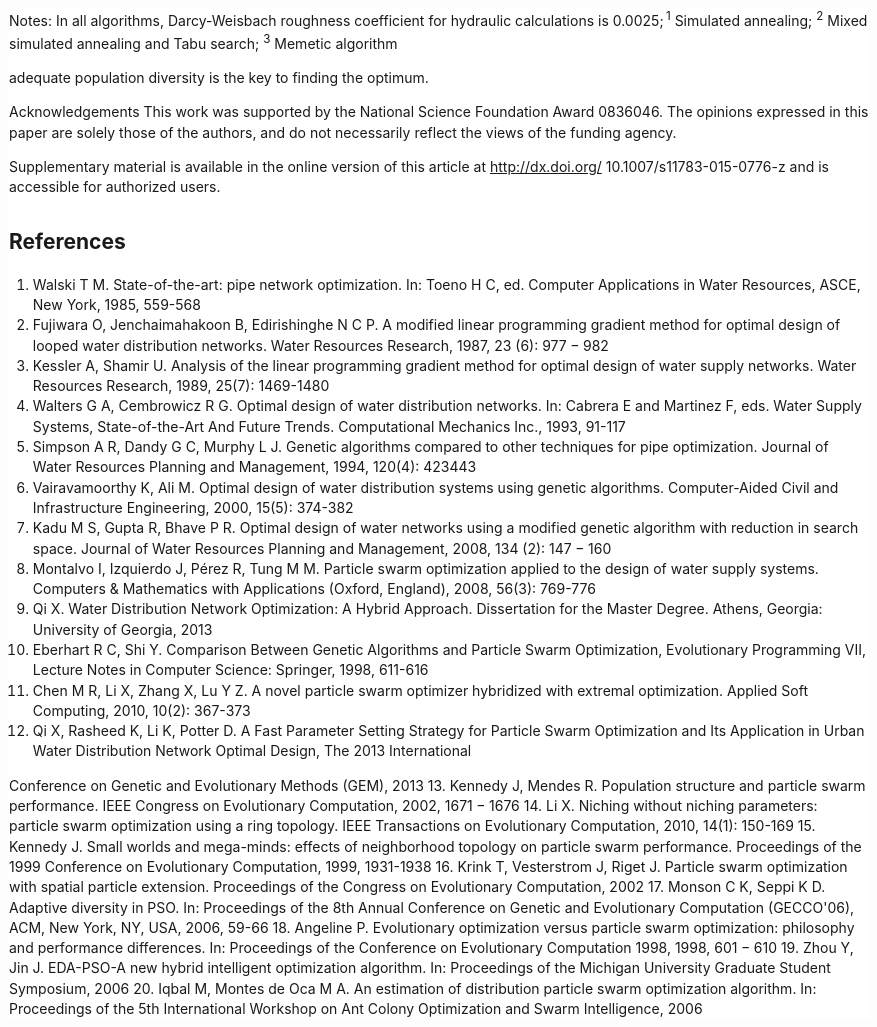 Notes: In all algorithms, Darcy-Weisbach roughness coefficient for hydraulic calculations is $0.0025 ;{ }^{1}$ Simulated annealing; ${ }^{2}$ Mixed simulated annealing and Tabu search; ${ }^{3}$ Memetic algorithm

adequate population diversity is the key to finding the optimum.

Acknowledgements This work was supported by the National Science Foundation Award 0836046. The opinions expressed in this paper are solely those of the authors, and do not necessarily reflect the views of the funding agency.

Supplementary material is available in the online version of this article at http://dx.doi.org/ 10.1007/s11783-015-0776-z and is accessible for authorized users.

## References

1. Walski T M. State-of-the-art: pipe network optimization. In: Toeno H C, ed. Computer Applications in Water Resources, ASCE, New York, 1985, 559-568
2. Fujiwara O, Jenchaimahakoon B, Edirishinghe N C P. A modified linear programming gradient method for optimal design of looped water distribution networks. Water Resources Research, 1987, 23 (6): $977-982$
3. Kessler A, Shamir U. Analysis of the linear programming gradient method for optimal design of water supply networks. Water Resources Research, 1989, 25(7): 1469-1480
4. Walters G A, Cembrowicz R G. Optimal design of water distribution networks. In: Cabrera E and Martinez F, eds. Water Supply Systems, State-of-the-Art And Future Trends. Computational Mechanics Inc., 1993, 91-117
5. Simpson A R, Dandy G C, Murphy L J. Genetic algorithms compared to other techniques for pipe optimization. Journal of Water Resources Planning and Management, 1994, 120(4): 423443
6. Vairavamoorthy K, Ali M. Optimal design of water distribution systems using genetic algorithms. Computer-Aided Civil and Infrastructure Engineering, 2000, 15(5): 374-382
7. Kadu M S, Gupta R, Bhave P R. Optimal design of water networks using a modified genetic algorithm with reduction in search space. Journal of Water Resources Planning and Management, 2008, 134 (2): $147-160$
8. Montalvo I, Izquierdo J, Pérez R, Tung M M. Particle swarm optimization applied to the design of water supply systems. Computers \& Mathematics with Applications (Oxford, England), 2008, 56(3): 769-776
9. Qi X. Water Distribution Network Optimization: A Hybrid Approach. Dissertation for the Master Degree. Athens, Georgia: University of Georgia, 2013
10. Eberhart R C, Shi Y. Comparison Between Genetic Algorithms and Particle Swarm Optimization, Evolutionary Programming VII, Lecture Notes in Computer Science: Springer, 1998, 611-616
11. Chen M R, Li X, Zhang X, Lu Y Z. A novel particle swarm optimizer hybridized with extremal optimization. Applied Soft Computing, 2010, 10(2): 367-373
12. Qi X, Rasheed K, Li K, Potter D. A Fast Parameter Setting Strategy for Particle Swarm Optimization and Its Application in Urban Water Distribution Network Optimal Design, The 2013 International

Conference on Genetic and Evolutionary Methods (GEM), 2013
13. Kennedy J, Mendes R. Population structure and particle swarm performance. IEEE Congress on Evolutionary Computation, 2002, $1671-1676$
14. Li X. Niching without niching parameters: particle swarm optimization using a ring topology. IEEE Transactions on Evolutionary Computation, 2010, 14(1): 150-169
15. Kennedy J. Small worlds and mega-minds: effects of neighborhood topology on particle swarm performance. Proceedings of the 1999 Conference on Evolutionary Computation, 1999, 1931-1938
16. Krink T, Vesterstrom J, Riget J. Particle swarm optimization with spatial particle extension. Proceedings of the Congress on Evolutionary Computation, 2002
17. Monson C K, Seppi K D. Adaptive diversity in PSO. In: Proceedings of the 8th Annual Conference on Genetic and Evolutionary Computation (GECCO'06), ACM, New York, NY, USA, 2006, 59-66
18. Angeline P. Evolutionary optimization versus particle swarm optimization: philosophy and performance differences. In: Proceedings of the Conference on Evolutionary Computation 1998, 1998, $601-610$
19. Zhou Y, Jin J. EDA-PSO-A new hybrid intelligent optimization algorithm. In: Proceedings of the Michigan University Graduate Student Symposium, 2006
20. Iqbal M, Montes de Oca M A. An estimation of distribution particle swarm optimization algorithm. In: Proceedings of the 5th International Workshop on Ant Colony Optimization and Swarm Intelligence, 2006